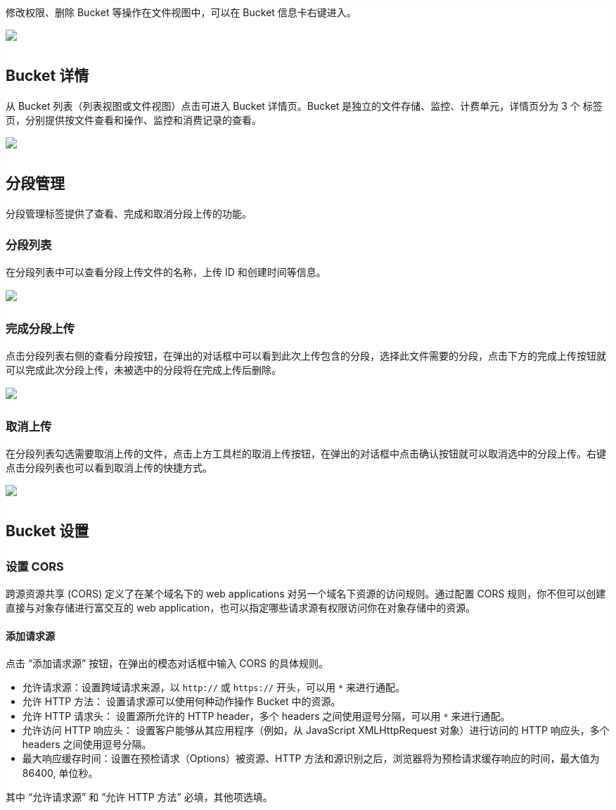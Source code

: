 修改权限、删除 Bucket 等操作在文件视图中，可以在 Bucket 信息卡右键进入。

![](bucket_fileview.png)

## Bucket 详情

从 Bucket 列表（列表视图或文件视图）点击可进入 Bucket 详情页。Bucket 是独立的文件存储、监控、计费单元，详情页分为 3 个 标签页，分别提供按文件查看和操作、监控和消费记录的查看。

![](object_listview.png)

## 分段管理

分段管理标签提供了查看、完成和取消分段上传的功能。

### 分段列表

在分段列表中可以查看分段上传文件的名称，上传 ID 和创建时间等信息。

![](bucket_multipart_uploads.png)

### 完成分段上传

点击分段列表右侧的查看分段按钮，在弹出的对话框中可以看到此次上传包含的分段，选择此文件需要的分段，点击下方的完成上传按钮就可以完成此次分段上传，未被选中的分段将在完成上传后删除。

![](bucket_multipart_complete.png)

### 取消上传

在分段列表勾选需要取消上传的文件，点击上方工具栏的取消上传按钮，在弹出的对话框中点击确认按钮就可以取消选中的分段上传。右键点击分段列表也可以看到取消上传的快捷方式。

![](bucket_multipart_abort.png)

## Bucket 设置

### 设置 CORS

跨源资源共享 (CORS) 定义了在某个域名下的 web applications 对另一个域名下资源的访问规则。通过配置 CORS 规则，你不但可以创建直接与对象存储进行富交互的 web application，也可以指定哪些请求源有权限访问你在对象存储中的资源。

#### 添加请求源

点击 “添加请求源” 按钮，在弹出的模态对话框中输入 CORS 的具体规则。

- 允许请求源：设置跨域请求来源，以 `http://` 或 `https://` 开头，可以用 `*` 来进行通配。
- 允许 HTTP 方法： 设置请求源可以使用何种动作操作 Bucket 中的资源。
- 允许 HTTP 请求头： 设置源所允许的 HTTP header，多个 headers 之间使用逗号分隔，可以用 `*` 来进行通配。
- 允许访问 HTTP 响应头： 设置客户能够从其应用程序（例如，从 JavaScript XMLHttpRequest 对象）进行访问的 HTTP 响应头，多个 headers 之间使用逗号分隔。
- 最大响应缓存时间：设置在预检请求（Options）被资源、HTTP 方法和源识别之后，浏览器将为预检请求缓存响应的时间，最大值为 86400, 单位秒。

其中 “允许请求源” 和 “允许 HTTP 方法” 必填，其他项选填。
